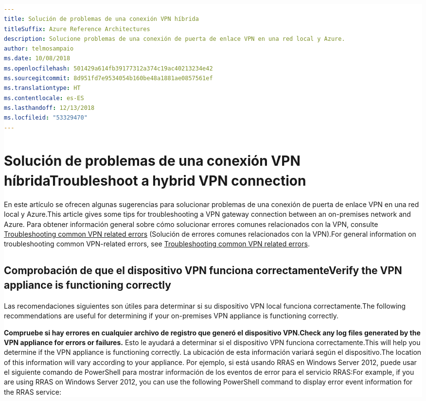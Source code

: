 ```yaml
---
title: Solución de problemas de una conexión VPN híbrida
titleSuffix: Azure Reference Architectures
description: Solucione problemas de una conexión de puerta de enlace VPN en una red local y Azure.
author: telmosampaio
ms.date: 10/08/2018
ms.openlocfilehash: 501429a614fb39177312a374c19ac40213234e42
ms.sourcegitcommit: 8d951fd7e9534054b160be48a1881ae0857561ef
ms.translationtype: HT
ms.contentlocale: es-ES
ms.lasthandoff: 12/13/2018
ms.locfileid: "53329470"
---
```

# <a name="troubleshoot-a-hybrid-vpn-connection"></a><span data-ttu-id="328a0-103">Solución de problemas de una conexión VPN híbrida</span><span class="sxs-lookup"><span data-stu-id="328a0-103">Troubleshoot a hybrid VPN connection</span></span>

<span data-ttu-id="328a0-104">En este artículo se ofrecen algunas sugerencias para solucionar problemas de una conexión de puerta de enlace VPN en una red local y Azure.</span><span class="sxs-lookup"><span data-stu-id="328a0-104">This article gives some tips for troubleshooting a VPN gateway connection between an on-premises network and Azure.</span></span> <span data-ttu-id="328a0-105">Para obtener información general sobre cómo solucionar errores comunes relacionados con la VPN, consulte [Troubleshooting common VPN related errors][troubleshooting-vpn-errors] (Solución de errores comunes relacionados con la VPN).</span><span class="sxs-lookup"><span data-stu-id="328a0-105">For general information on troubleshooting common VPN-related errors, see [Troubleshooting common VPN related errors][troubleshooting-vpn-errors].</span></span>

## <a name="verify-the-vpn-appliance-is-functioning-correctly"></a><span data-ttu-id="328a0-106">Comprobación de que el dispositivo VPN funciona correctamente</span><span class="sxs-lookup"><span data-stu-id="328a0-106">Verify the VPN appliance is functioning correctly</span></span>

<span data-ttu-id="328a0-107">Las recomendaciones siguientes son útiles para determinar si su dispositivo VPN local funciona correctamente.</span><span class="sxs-lookup"><span data-stu-id="328a0-107">The following recommendations are useful for determining if your on-premises VPN appliance is functioning correctly.</span></span>

<span data-ttu-id="328a0-108">**Compruebe si hay errores en cualquier archivo de registro que generó el dispositivo VPN.**</span><span class="sxs-lookup"><span data-stu-id="328a0-108">**Check any log files generated by the VPN appliance for errors or failures.**</span></span> <span data-ttu-id="328a0-109">Esto le ayudará a determinar si el dispositivo VPN funciona correctamente.</span><span class="sxs-lookup"><span data-stu-id="328a0-109">This will help you determine if the VPN appliance is functioning correctly.</span></span> <span data-ttu-id="328a0-110">La ubicación de esta información variará según el dispositivo.</span><span class="sxs-lookup"><span data-stu-id="328a0-110">The location of this information will vary according to your appliance.</span></span> <span data-ttu-id="328a0-111">Por ejemplo, si está usando RRAS en Windows Server 2012, puede usar el siguiente comando de PowerShell para mostrar información de los eventos de error para el servicio RRAS:</span><span class="sxs-lookup"><span data-stu-id="328a0-111">For example, if you are using RRAS on Windows Server 2012, you can use the following PowerShell command to display error event information for the RRAS service:</span></span>


[application-insights]: /azure/application-insights/app-insights-overview-usage
[azure-vm-diagnostics]: https://azure.microsoft.com/blog/windows-azure-virtual-machine-monitoring-with-wad-extension/
[gateway-diagnostic-logs]: https://blogs.technet.microsoft.com/keithmayer/2016/10/12/step-by-step-capturing-azure-resource-manager-arm-vnet-gateway-diagnostic-logs/
[psping]: https://technet.microsoft.com/sysinternals/jj729731.aspx
[troubleshooting-vpn-errors]: https://blogs.technet.microsoft.com/rrasblog/2009/08/12/troubleshooting-common-vpn-related-errors/
[vpn-appliance]: /azure/vpn-gateway/vpn-gateway-about-vpn-devices